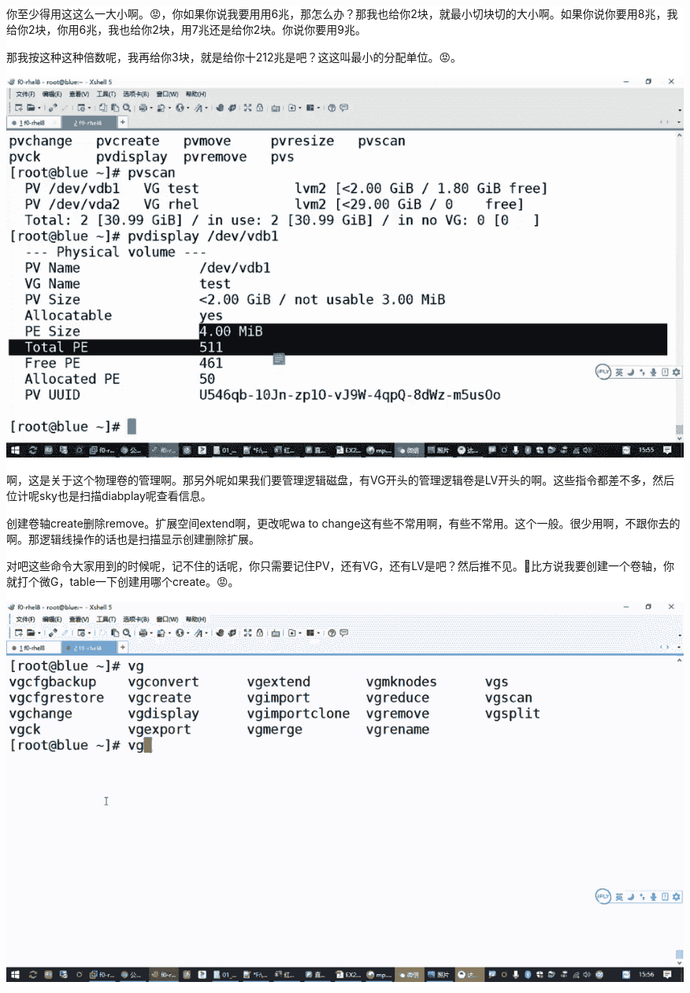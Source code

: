 你至少得用这这么一大小啊。😡，你如果你说我要用用6兆，那怎么办？那我也给你2块，就最小切块切的大小啊。如果你说你要用8兆，我给你2块，你用6兆，我也给你2块，用7兆还是给你2块。你说你要用9兆。

那我按这种这种倍数呢，我再给你3块，就是给你十212兆是吧？这这叫最小的分配单位。😡。

![](img/3e6d167ef264f790ac06fae66e312d66_31.png)

啊，这是关于这个物理卷的管理啊。那另外呢如果我们要管理逻辑磁盘，有VG开头的管理逻辑卷是LV开头的啊。这些指令都差不多，然后位计呢sky也是扫描diabplay呢查看信息。

创建卷轴create删除remove。扩展空间extend啊，更改呢wa to change这有些不常用啊，有些不常用。这个一般。很少用啊，不跟你去的啊。那逻辑线操作的话也是扫描显示创建删除扩展。

对吧这些命令大家用到的时候呢，记不住的话呢，你只需要记住PV，还有VG，还有LV是吧？然后推不见。🎼比方说我要创建一个卷轴，你就打个微G，table一下创建用哪个create。😡。



![](img/3e6d167ef264f790ac06fae66e312d66_33.png)
